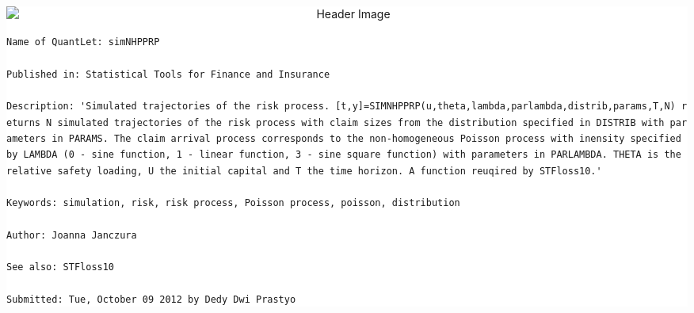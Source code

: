 <div style="margin: 0; padding: 0; text-align: center; border: none;">
<a href="https://quantlet.com" target="_blank" style="text-decoration: none; border: none;">
<img src="https://github.com/StefanGam/test-repo/blob/main/quantlet_design.png?raw=true" alt="Header Image" width="100%" style="margin: 0; padding: 0; display: block; border: none;" />
</a>
</div>

```
Name of QuantLet: simNHPPRP

Published in: Statistical Tools for Finance and Insurance

Description: 'Simulated trajectories of the risk process. [t,y]=SIMNHPPRP(u,theta,lambda,parlambda,distrib,params,T,N) returns N simulated trajectories of the risk process with claim sizes from the distribution specified in DISTRIB with parameters in PARAMS. The claim arrival process corresponds to the non-homogeneous Poisson process with inensity specified by LAMBDA (0 - sine function, 1 - linear function, 3 - sine square function) with parameters in PARLAMBDA. THETA is the relative safety loading, U the initial capital and T the time horizon. A function reuqired by STFloss10.'

Keywords: simulation, risk, risk process, Poisson process, poisson, distribution

Author: Joanna Janczura

See also: STFloss10

Submitted: Tue, October 09 2012 by Dedy Dwi Prastyo

```
